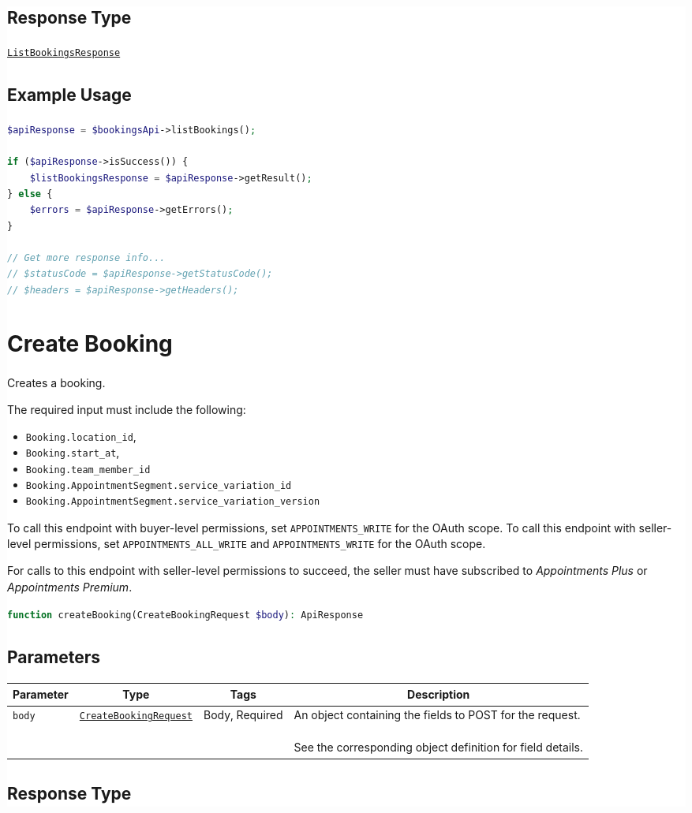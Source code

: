 ## Response Type

[`ListBookingsResponse`](../../doc/models/list-bookings-response.md)

## Example Usage

```php
$apiResponse = $bookingsApi->listBookings();

if ($apiResponse->isSuccess()) {
    $listBookingsResponse = $apiResponse->getResult();
} else {
    $errors = $apiResponse->getErrors();
}

// Get more response info...
// $statusCode = $apiResponse->getStatusCode();
// $headers = $apiResponse->getHeaders();
```


# Create Booking

Creates a booking.

The required input must include the following:

- `Booking.location_id`,
- `Booking.start_at`,
- `Booking.team_member_id`
- `Booking.AppointmentSegment.service_variation_id`
- `Booking.AppointmentSegment.service_variation_version`

To call this endpoint with buyer-level permissions, set `APPOINTMENTS_WRITE` for the OAuth scope.
To call this endpoint with seller-level permissions, set `APPOINTMENTS_ALL_WRITE` and `APPOINTMENTS_WRITE` for the OAuth scope.

For calls to this endpoint with seller-level permissions to succeed, the seller must have subscribed to *Appointments Plus*
or *Appointments Premium*.

```php
function createBooking(CreateBookingRequest $body): ApiResponse
```

## Parameters

| Parameter | Type | Tags | Description |
|  --- | --- | --- | --- |
| `body` | [`CreateBookingRequest`](../../doc/models/create-booking-request.md) | Body, Required | An object containing the fields to POST for the request.<br><br>See the corresponding object definition for field details. |

## Response Type
